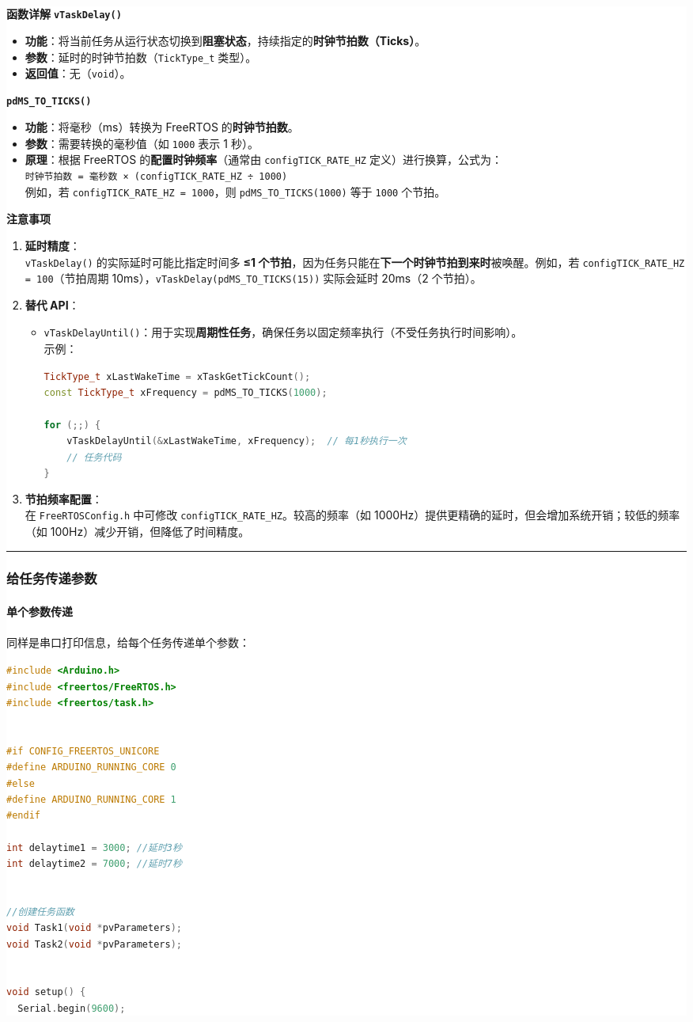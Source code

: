 
**函数详解**
**`vTaskDelay()`**
- **功能**：将当前任务从运行状态切换到**阻塞状态**，持续指定的**时钟节拍数（Ticks）**。
- **参数**：延时的时钟节拍数（`TickType_t` 类型）。
- **返回值**：无（`void`）。

**`pdMS_TO_TICKS()`**
- **功能**：将毫秒（ms）转换为 FreeRTOS 的**时钟节拍数**。
- **参数**：需要转换的毫秒值（如 `1000` 表示 1 秒）。
- **原理**：根据 FreeRTOS 的**配置时钟频率**（通常由 `configTICK_RATE_HZ` 定义）进行换算，公式为：  
  `时钟节拍数 = 毫秒数 × (configTICK_RATE_HZ ÷ 1000)`  
  例如，若 `configTICK_RATE_HZ = 1000`，则 `pdMS_TO_TICKS(1000)` 等于 `1000` 个节拍。

**注意事项**
1. **延时精度**：  
   `vTaskDelay()` 的实际延时可能比指定时间多 **≤1 个节拍**，因为任务只能在**下一个时钟节拍到来时**被唤醒。例如，若 `configTICK_RATE_HZ = 100`（节拍周期 10ms），`vTaskDelay(pdMS_TO_TICKS(15))` 实际会延时 20ms（2 个节拍）。

2. **替代 API**：  
   - `vTaskDelayUntil()`：用于实现**周期性任务**，确保任务以固定频率执行（不受任务执行时间影响）。  
     示例：  
     ```cpp
     TickType_t xLastWakeTime = xTaskGetTickCount();
     const TickType_t xFrequency = pdMS_TO_TICKS(1000);
     
     for (;;) {
         vTaskDelayUntil(&xLastWakeTime, xFrequency);  // 每1秒执行一次
         // 任务代码
     }
     ```

3. **节拍频率配置**：  
   在 `FreeRTOSConfig.h` 中可修改 `configTICK_RATE_HZ`。较高的频率（如 1000Hz）提供更精确的延时，但会增加系统开销；较低的频率（如 100Hz）减少开销，但降低了时间精度。

---

### 给任务传递参数
#### 单个参数传递
同样是串口打印信息，给每个任务传递单个参数：
``` cpp
#include <Arduino.h>
#include <freertos/FreeRTOS.h>
#include <freertos/task.h>


#if CONFIG_FREERTOS_UNICORE
#define ARDUINO_RUNNING_CORE 0
#else
#define ARDUINO_RUNNING_CORE 1
#endif

int delaytime1 = 3000; //延时3秒
int delaytime2 = 7000; //延时7秒


//创建任务函数
void Task1(void *pvParameters);
void Task2(void *pvParameters);


void setup() {
  Serial.begin(9600);

```